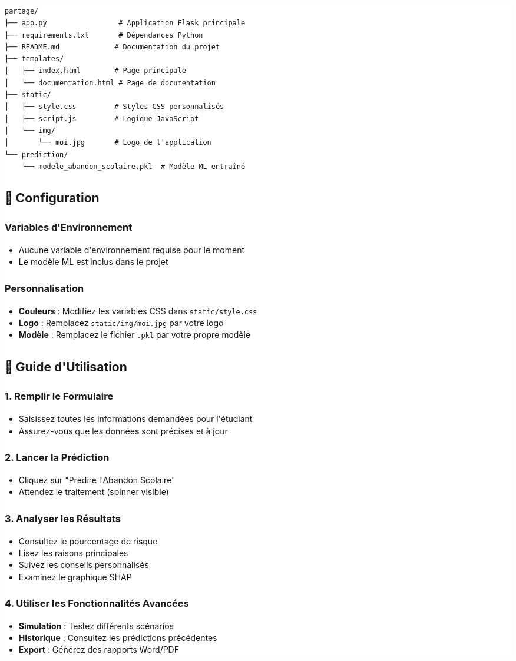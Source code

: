 ```
partage/
├── app.py                 # Application Flask principale
├── requirements.txt       # Dépendances Python
├── README.md             # Documentation du projet
├── templates/
│   ├── index.html        # Page principale
│   └── documentation.html # Page de documentation
├── static/
│   ├── style.css         # Styles CSS personnalisés
│   ├── script.js         # Logique JavaScript
│   └── img/
│       └── moi.jpg       # Logo de l'application
└── prediction/
    └── modele_abandon_scolaire.pkl  # Modèle ML entraîné
```

## 🔧 Configuration

### Variables d'Environnement
- Aucune variable d'environnement requise pour le moment
- Le modèle ML est inclus dans le projet

### Personnalisation
- **Couleurs** : Modifiez les variables CSS dans `static/style.css`
- **Logo** : Remplacez `static/img/moi.jpg` par votre logo
- **Modèle** : Remplacez le fichier `.pkl` par votre propre modèle

## 📖 Guide d'Utilisation

### 1. Remplir le Formulaire
- Saisissez toutes les informations demandées pour l'étudiant
- Assurez-vous que les données sont précises et à jour

### 2. Lancer la Prédiction
- Cliquez sur "Prédire l'Abandon Scolaire"
- Attendez le traitement (spinner visible)

### 3. Analyser les Résultats
- Consultez le pourcentage de risque
- Lisez les raisons principales
- Suivez les conseils personnalisés
- Examinez le graphique SHAP

### 4. Utiliser les Fonctionnalités Avancées
- **Simulation** : Testez différents scénarios
- **Historique** : Consultez les prédictions précédentes
- **Export** : Générez des rapports Word/PDF
